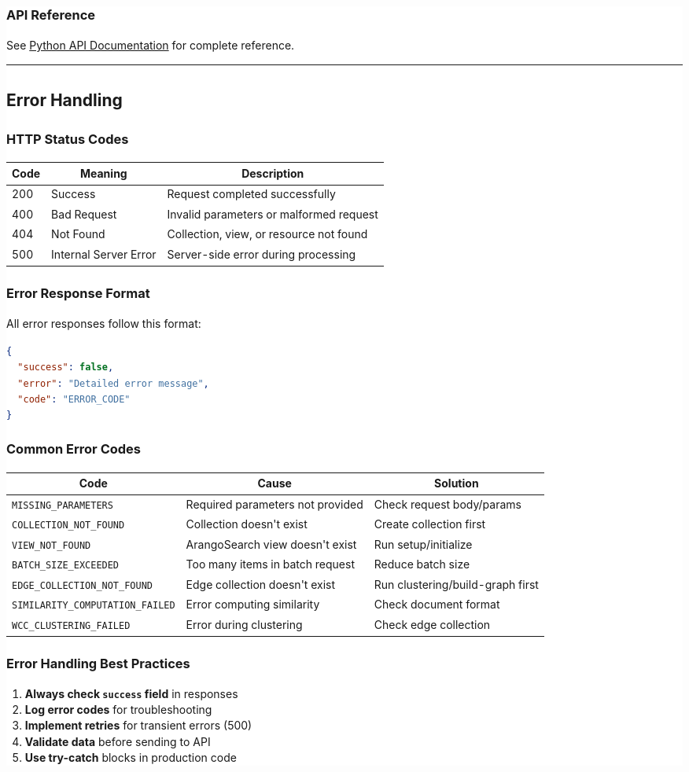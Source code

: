 ### API Reference

See [Python API Documentation](./API_PYTHON.md) for complete reference.

---

## Error Handling

### HTTP Status Codes

| Code | Meaning | Description |
|------|---------|-------------|
| 200 | Success | Request completed successfully |
| 400 | Bad Request | Invalid parameters or malformed request |
| 404 | Not Found | Collection, view, or resource not found |
| 500 | Internal Server Error | Server-side error during processing |

### Error Response Format

All error responses follow this format:

```json
{
  "success": false,
  "error": "Detailed error message",
  "code": "ERROR_CODE"
}
```

### Common Error Codes

| Code | Cause | Solution |
|------|-------|----------|
| `MISSING_PARAMETERS` | Required parameters not provided | Check request body/params |
| `COLLECTION_NOT_FOUND` | Collection doesn't exist | Create collection first |
| `VIEW_NOT_FOUND` | ArangoSearch view doesn't exist | Run setup/initialize |
| `BATCH_SIZE_EXCEEDED` | Too many items in batch request | Reduce batch size |
| `EDGE_COLLECTION_NOT_FOUND` | Edge collection doesn't exist | Run clustering/build-graph first |
| `SIMILARITY_COMPUTATION_FAILED` | Error computing similarity | Check document format |
| `WCC_CLUSTERING_FAILED` | Error during clustering | Check edge collection |

### Error Handling Best Practices

1. **Always check `success` field** in responses
2. **Log error codes** for troubleshooting
3. **Implement retries** for transient errors (500)
4. **Validate data** before sending to API
5. **Use try-catch** blocks in production code
